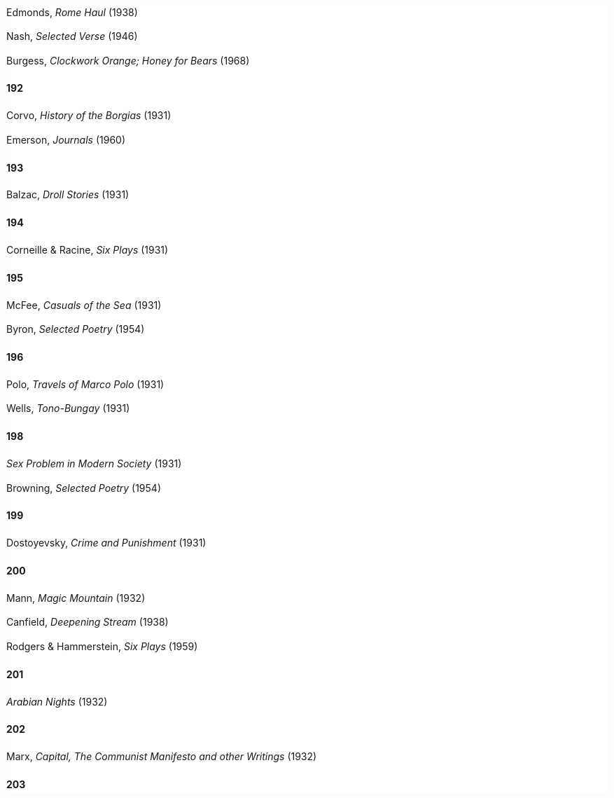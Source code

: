 Edmonds, *Rome Haul* (1938)  

Nash, *Selected Verse* (1946)  

Burgess, *Clockwork Orange; Honey for Bears* (1968)  

#### 192

Corvo, *History of the Borgias* (1931)  

Emerson, *Journals* (1960)  

#### 193

Balzac, *Droll Stories* (1931)  

#### 194

Corneille & Racine, *Six Plays* (1931)  

#### 195

McFee, *Casuals of the Sea* (1931)  

Byron, *Selected Poetry* (1954)  

#### 196

Polo, *Travels of Marco Polo* (1931)  

Wells, *Tono-Bungay* (1931)  

#### 198

*Sex Problem in Modern Society* (1931)  

Browning, *Selected Poetry* (1954)  

#### 199

Dostoyevsky, *Crime and Punishment* (1931)  

#### 200

Mann, *Magic Mountain* (1932)  

Canfield, *Deepening Stream* (1938)  

Rodgers & Hammerstein, *Six Plays* (1959)  

#### 201

*Arabian Nights* (1932)  

#### 202

Marx, *Capital, The Communist Manifesto and other Writings* (1932)  

#### 203

